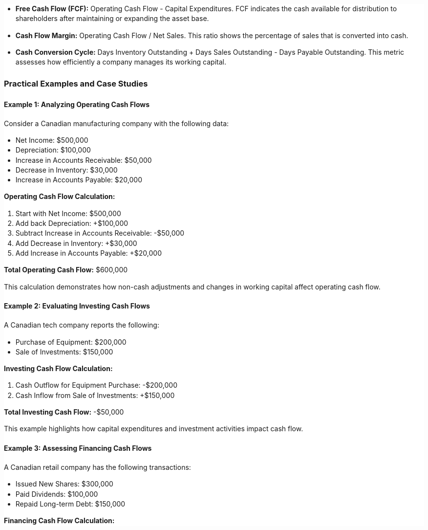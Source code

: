 - **Free Cash Flow (FCF):** Operating Cash Flow - Capital Expenditures. FCF indicates the cash available for distribution to shareholders after maintaining or expanding the asset base.

- **Cash Flow Margin:** Operating Cash Flow / Net Sales. This ratio shows the percentage of sales that is converted into cash.

- **Cash Conversion Cycle:** Days Inventory Outstanding + Days Sales Outstanding - Days Payable Outstanding. This metric assesses how efficiently a company manages its working capital.

### Practical Examples and Case Studies

#### Example 1: Analyzing Operating Cash Flows

Consider a Canadian manufacturing company with the following data:

- Net Income: $500,000
- Depreciation: $100,000
- Increase in Accounts Receivable: $50,000
- Decrease in Inventory: $30,000
- Increase in Accounts Payable: $20,000

**Operating Cash Flow Calculation:**

1. Start with Net Income: $500,000
2. Add back Depreciation: +$100,000
3. Subtract Increase in Accounts Receivable: -$50,000
4. Add Decrease in Inventory: +$30,000
5. Add Increase in Accounts Payable: +$20,000

**Total Operating Cash Flow:** $600,000

This calculation demonstrates how non-cash adjustments and changes in working capital affect operating cash flow.

#### Example 2: Evaluating Investing Cash Flows

A Canadian tech company reports the following:

- Purchase of Equipment: $200,000
- Sale of Investments: $150,000

**Investing Cash Flow Calculation:**

1. Cash Outflow for Equipment Purchase: -$200,000
2. Cash Inflow from Sale of Investments: +$150,000

**Total Investing Cash Flow:** -$50,000

This example highlights how capital expenditures and investment activities impact cash flow.

#### Example 3: Assessing Financing Cash Flows

A Canadian retail company has the following transactions:

- Issued New Shares: $300,000
- Paid Dividends: $100,000
- Repaid Long-term Debt: $150,000

**Financing Cash Flow Calculation:**
